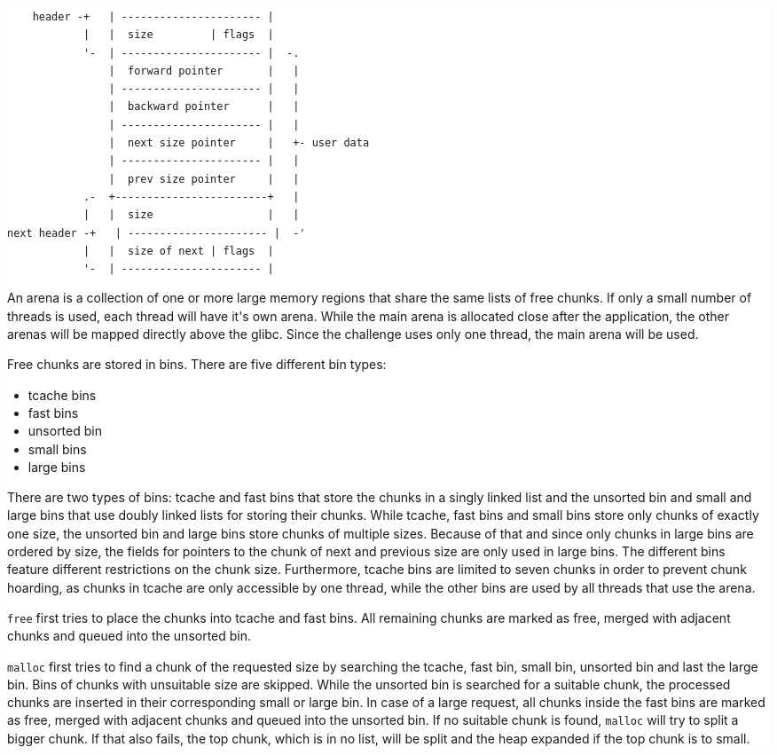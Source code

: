 ```goat  
    header -+   | ---------------------- |  
            |   |  size         | flags  |  
            '-  | ---------------------- |  -.  
                |  forward pointer       |   |  
                | ---------------------- |   |  
                |  backward pointer      |   |  
                | ---------------------- |   |  
                |  next size pointer     |   +- user data  
                | ---------------------- |   |  
                |  prev size pointer     |   |  
            .-  +------------------------+   |  
            |   |  size                  |   |  
next header -+   | ---------------------- |  -'  
            |   |  size of next | flags  |  
            '-  | ---------------------- |  
```

An arena is a collection of one or more large memory regions that share the
same lists of free chunks. If only a small number of threads is used, each
thread will have it's own arena. While the main arena is allocated close after
the application, the other arenas will be mapped directly above the glibc.
Since the challenge uses only one thread, the main arena will be used.

Free chunks are stored in bins. There are five different bin types:  
- tcache bins  
- fast bins  
- unsorted bin  
- small bins  
- large bins

There are two types of bins: tcache and fast bins that store the chunks in a
singly linked list and the unsorted bin and small and large bins that use
doubly linked lists for storing their chunks. While tcache, fast bins and
small bins store only chunks of exactly one size, the unsorted bin and large
bins store chunks of multiple sizes. Because of that and since only chunks in
large bins are ordered by size, the fields for pointers to the chunk of next
and previous size are only used in large bins. The different bins feature
different restrictions on the chunk size. Furthermore, tcache bins are limited
to seven chunks in order to prevent chunk hoarding, as chunks in tcache are
only accessible by one thread, while the other bins are used by all threads
that use the arena.

`free` first tries to place the chunks into tcache and fast bins. All
remaining chunks are marked as free, merged with adjacent chunks and queued
into the unsorted bin.

`malloc` first tries to find a chunk of the requested size by searching the
tcache, fast bin, small bin, unsorted bin and last the large bin. Bins of
chunks with unsuitable size are skipped. While the unsorted bin is searched
for a suitable chunk, the processed chunks are inserted in their corresponding
small or large bin. In case of a large request, all chunks inside the fast
bins are marked as free, merged with adjacent chunks and queued into the
unsorted bin. If no suitable chunk is found, `malloc` will try to split a
bigger chunk. If that also fails, the top chunk, which is in no list, will be
split and the heap expanded if the top chunk is to small.
